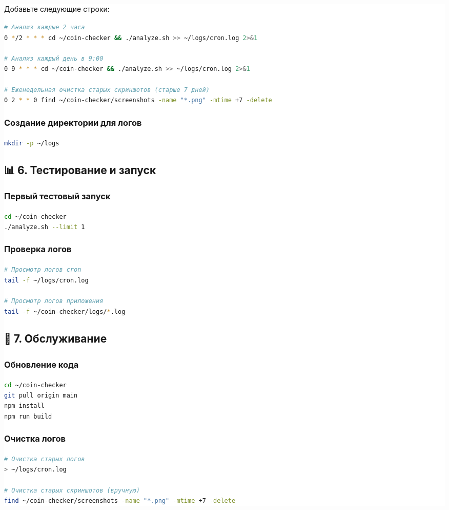 Добавьте следующие строки:
```bash
# Анализ каждые 2 часа
0 */2 * * * cd ~/coin-checker && ./analyze.sh >> ~/logs/cron.log 2>&1

# Анализ каждый день в 9:00
0 9 * * * cd ~/coin-checker && ./analyze.sh >> ~/logs/cron.log 2>&1

# Еженедельная очистка старых скриншотов (старше 7 дней)
0 2 * * 0 find ~/coin-checker/screenshots -name "*.png" -mtime +7 -delete
```

### Создание директории для логов
```bash
mkdir -p ~/logs
```

## 📊 6. Тестирование и запуск

### Первый тестовый запуск
```bash
cd ~/coin-checker
./analyze.sh --limit 1
```

### Проверка логов
```bash
# Просмотр логов cron
tail -f ~/logs/cron.log

# Просмотр логов приложения
tail -f ~/coin-checker/logs/*.log
```

## 🔧 7. Обслуживание

### Обновление кода
```bash
cd ~/coin-checker
git pull origin main
npm install
npm run build
```

### Очистка логов
```bash
# Очистка старых логов
> ~/logs/cron.log

# Очистка старых скриншотов (вручную)
find ~/coin-checker/screenshots -name "*.png" -mtime +7 -delete
```
